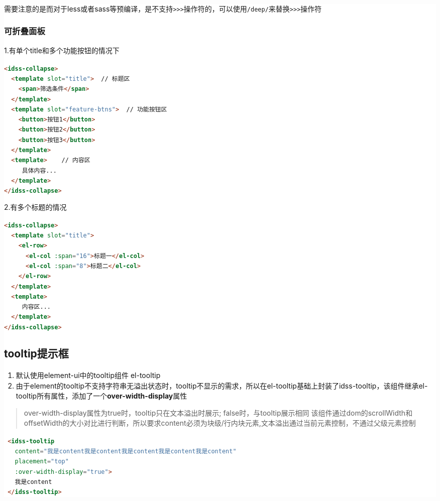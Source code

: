 需要注意的是而对于less或者sass等预编译，是不支持`>>>`操作符的，可以使用`/deep/`来替换`>>>`操作符

### 可折叠面板

1.有单个title和多个功能按钮的情况下

```html
<idss-collapse>
  <template slot="title">  // 标题区
    <span>筛选条件</span>
  </template>
  <template slot="feature-btns">  // 功能按钮区
    <button>按钮1</button>
    <button>按钮2</button>
    <button>按钮3</button>
  </template>
  <template>    // 内容区
     具体内容...
  </template>
</idss-collapse>

```

2.有多个标题的情况

```html
<idss-collapse>
  <template slot="title">
    <el-row>
      <el-col :span="16">标题一</el-col>
      <el-col :span="8">标题二</el-col>
    </el-row>
  </template>
  <template>
     内容区...
  </template>
</idss-collapse>
```

## tooltip提示框

1. 默认使用element-ui中的tooltip组件 el-tooltip
2. 由于element的tooltip不支持字符串无溢出状态时，tooltip不显示的需求，所以在el-tooltip基础上封装了idss-tooltip，该组件继承el-tooltip所有属性，添加了一个**over-width-display**属性

  > over-width-display属性为true时，tooltip只在文本溢出时展示; false时，与tooltip展示相同
  > 该组件通过dom的scrollWidth和offsetWidth的大小对比进行判断，所以要求content必须为块级/行内块元素,文本溢出通过当前元素控制，不通过父级元素控制

   ``` html
    <idss-tooltip
      content="我是content我是content我是content我是content我是content"
      placement="top"
      :over-width-display="true">
      我是content
    </idss-tooltip>
   ```
